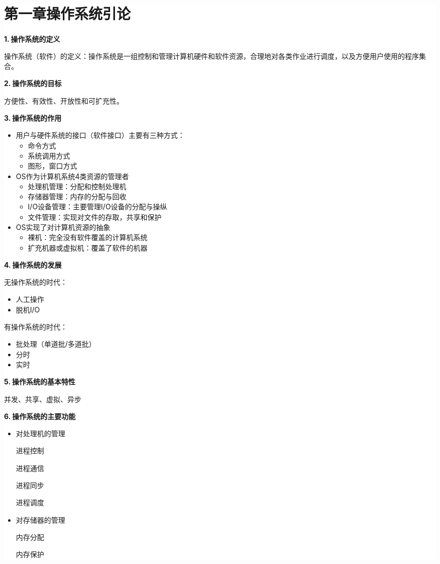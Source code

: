 # 第一章操作系统引论

**1. 操作系统的定义**

操作系统（软件）的定义：操作系统是一组控制和管理计算机硬件和软件资源，合理地对各类作业进行调度，以及方便用户使用的程序集合。

**2. 操作系统的目标**

方便性、有效性、开放性和可扩充性。

**3. 操作系统的作用**

- 用户与硬件系统的接口（软件接口）主要有三种方式：
  - 命令方式
  - 系统调用方式
  - 图形，窗口方式
- OS作为计算机系统4类资源的管理者
  - 处理机管理：分配和控制处理机
  - 存储器管理：内存的分配与回收
  - I/O设备管理：主要管理I/O设备的分配与操纵
  - 文件管理：实现对文件的存取，共享和保护
- OS实现了对计算机资源的抽象
  - 裸机：完全没有软件覆盖的计算机系统
  - 扩充机器或虚拟机：覆盖了软件的机器

**4. 操作系统的发展**

无操作系统的时代：

* 人工操作
* 脱机I/O

有操作系统的时代：

* 批处理（单道批/多道批）
* 分时
* 实时

**5. 操作系统的基本特性**

并发、共享、虚拟、异步

**6. 操作系统的主要功能**

* 对处理机的管理

  进程控制

  进程通信

  进程同步

  进程调度

* 对存储器的管理

  内存分配

  内存保护
